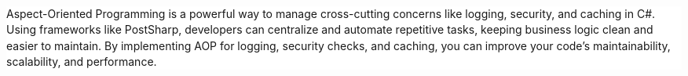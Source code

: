 Aspect-Oriented Programming is a powerful way to manage cross-cutting concerns like logging, security, and caching in C#. Using frameworks like PostSharp, developers can centralize and automate repetitive tasks, keeping business logic clean and easier to maintain. By implementing AOP for logging, security checks, and caching, you can improve your code’s maintainability, scalability, and performance.
